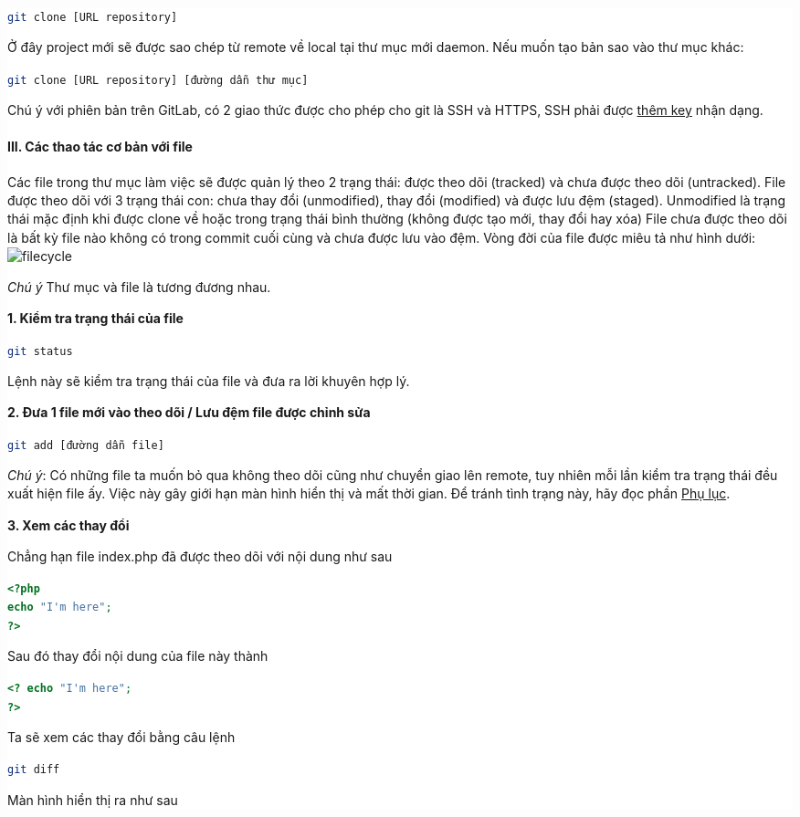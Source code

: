```bash
git clone [URL repository]
```
Ở đây project mới sẽ được sao chép từ remote về local tại thư mục mới daemon. Nếu muốn tạo bản sao vào thư mục khác:

```bash
git clone [URL repository] [đường dẫn thư mục]
```
Chú ý với phiên bản trên GitLab, có 2 giao thức được cho phép cho git là SSH và HTTPS, SSH phải được [thêm key](No1._Add_SSH_Key) nhận dạng.
#### III. Các thao tác cơ bản với file
Các file trong thư mục làm việc sẽ được quản lý theo 2 trạng thái: được theo dõi (tracked) và chưa được theo dõi (untracked). File được theo dõi với 3 trạng thái con: chưa thay đổi (unmodified), thay đổi (modified) và được lưu đệm (staged). Unmodified là trạng thái mặc định khi được clone về hoặc trong trạng thái bình thường (không được tạo mới, thay đổi hay xóa)
File chưa được theo dõi là bất kỳ file nào không có trong commit cuối cùng và chưa được lưu vào đệm. Vòng đời của file được miêu tả như hình dưới:
![filecycle](http://git-scm.com/figures/18333fig0201-tn.png)

*Chú ý* Thư mục và file là tương đương nhau.

**1. Kiểm tra trạng thái của file**

```bash
git status
```
Lệnh này sẽ kiểm tra trạng thái của file và đưa ra lời khuyên hợp lý.

**2. Đưa 1 file mới vào theo dõi / Lưu đệm file được chỉnh sửa**

```bash
git add [đường dẫn file]
```
*Chú ý*: Có những file ta muốn bỏ qua không theo dõi cũng như chuyển giao lên remote, tuy nhiên mỗi lần kiểm tra trạng thái đều xuất hiện file ấy. Việc này gây giới hạn màn hình hiển thị và mất thời gian. Để tránh tình trạng này, hãy đọc phần [Phụ lục](git_guide/#ix-ph-l-c).

**3. Xem các thay đổi**

Chẳng hạn file index.php đã được theo dõi với nội dung như sau

```php
<?php
echo "I'm here";
?>
```
Sau đó thay đổi nội dung của file này thành

```php
<? echo "I'm here";
?>
```
Ta sẽ xem các thay đổi bằng câu lệnh

```bash
git diff
```
Màn hình hiển thị ra như sau
